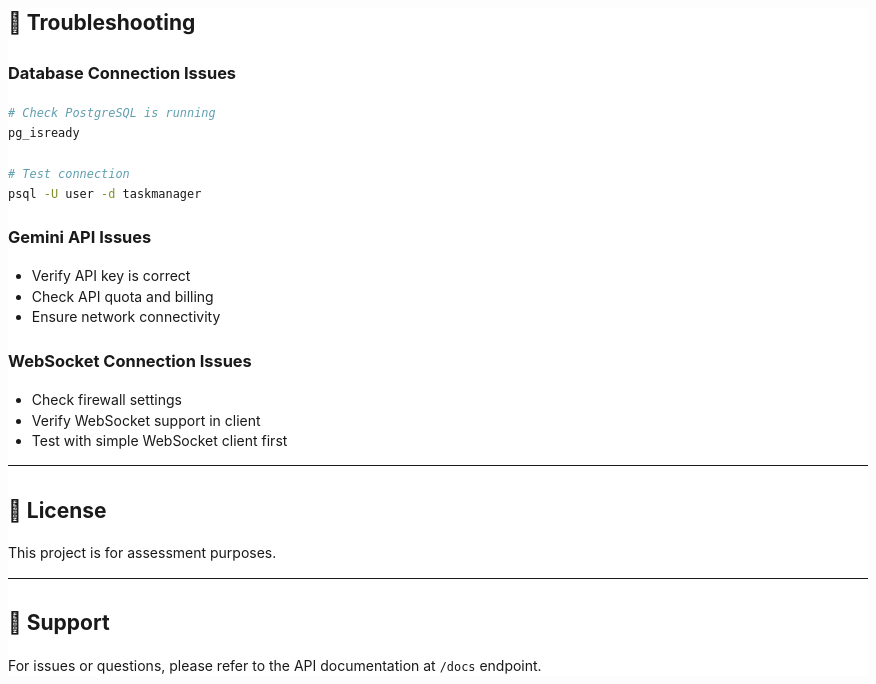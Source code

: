 ## 🐛 Troubleshooting

### Database Connection Issues
```bash
# Check PostgreSQL is running
pg_isready

# Test connection
psql -U user -d taskmanager
```

### Gemini API Issues
- Verify API key is correct
- Check API quota and billing
- Ensure network connectivity

### WebSocket Connection Issues
- Check firewall settings
- Verify WebSocket support in client
- Test with simple WebSocket client first

---

## 📄 License

This project is for assessment purposes.

---

## 👥 Support

For issues or questions, please refer to the API documentation at `/docs` endpoint.
